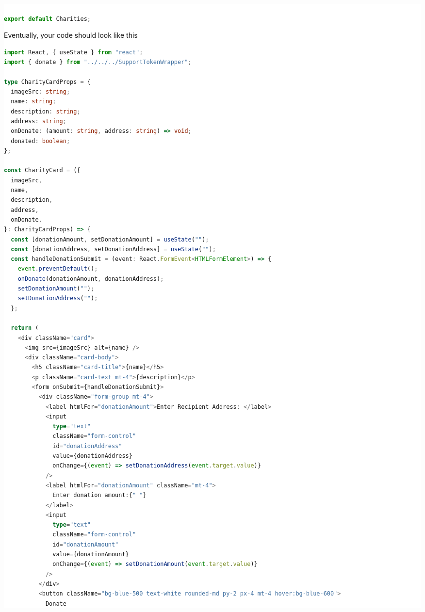 ```javascript

export default Charities;
```

Eventually, your code should look like this

```typescript
import React, { useState } from "react";
import { donate } from "../../../SupportTokenWrapper";

type CharityCardProps = {
  imageSrc: string;
  name: string;
  description: string;
  address: string;
  onDonate: (amount: string, address: string) => void;
  donated: boolean;
};

const CharityCard = ({
  imageSrc,
  name,
  description,
  address,
  onDonate,
}: CharityCardProps) => {
  const [donationAmount, setDonationAmount] = useState("");
  const [donationAddress, setDonationAddress] = useState("");
  const handleDonationSubmit = (event: React.FormEvent<HTMLFormElement>) => {
    event.preventDefault();
    onDonate(donationAmount, donationAddress);
    setDonationAmount("");
    setDonationAddress("");
  };

  return (
    <div className="card">
      <img src={imageSrc} alt={name} />
      <div className="card-body">
        <h5 className="card-title">{name}</h5>
        <p className="card-text mt-4">{description}</p>
        <form onSubmit={handleDonationSubmit}>
          <div className="form-group mt-4">
            <label htmlFor="donationAmount">Enter Recipient Address: </label>
            <input
              type="text"
              className="form-control"
              id="donationAddress"
              value={donationAddress}
              onChange={(event) => setDonationAddress(event.target.value)}
            />
            <label htmlFor="donationAmount" className="mt-4">
              Enter donation amount:{" "}
            </label>
            <input
              type="text"
              className="form-control"
              id="donationAmount"
              value={donationAmount}
              onChange={(event) => setDonationAmount(event.target.value)}
            />
          </div>
          <button className="bg-blue-500 text-white rounded-md py-2 px-4 mt-4 hover:bg-blue-600">
            Donate
```